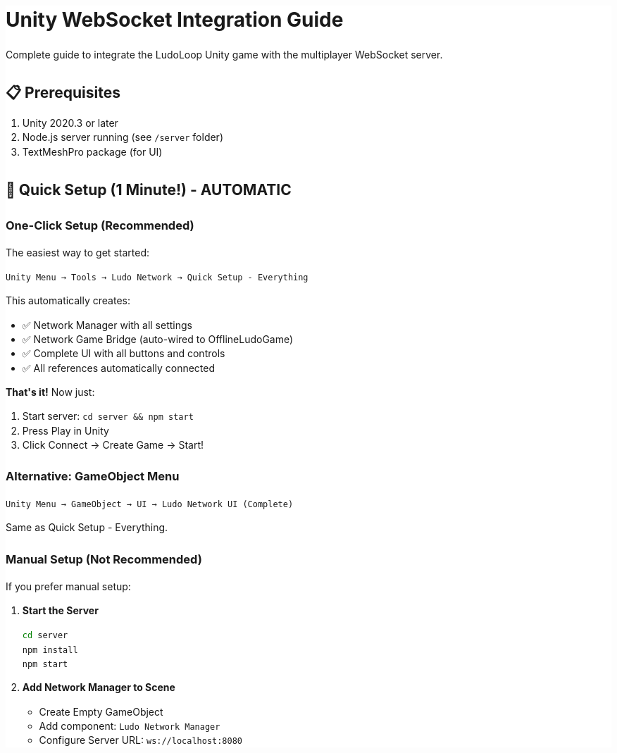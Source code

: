# Unity WebSocket Integration Guide

Complete guide to integrate the LudoLoop Unity game with the multiplayer WebSocket server.

## 📋 Prerequisites

1. Unity 2020.3 or later
2. Node.js server running (see `/server` folder)
3. TextMeshPro package (for UI)

## 🚀 Quick Setup (1 Minute!) - AUTOMATIC

### One-Click Setup (Recommended)

The easiest way to get started:

```
Unity Menu → Tools → Ludo Network → Quick Setup - Everything
```

This automatically creates:
- ✅ Network Manager with all settings
- ✅ Network Game Bridge (auto-wired to OfflineLudoGame)
- ✅ Complete UI with all buttons and controls
- ✅ All references automatically connected

**That's it!** Now just:
1. Start server: `cd server && npm start`
2. Press Play in Unity
3. Click Connect → Create Game → Start!

### Alternative: GameObject Menu

```
Unity Menu → GameObject → UI → Ludo Network UI (Complete)
```

Same as Quick Setup - Everything.

### Manual Setup (Not Recommended)

If you prefer manual setup:

1. **Start the Server**
   ```bash
   cd server
   npm install
   npm start
   ```

2. **Add Network Manager to Scene**
   - Create Empty GameObject
   - Add component: `Ludo Network Manager`
   - Configure Server URL: `ws://localhost:8080`
